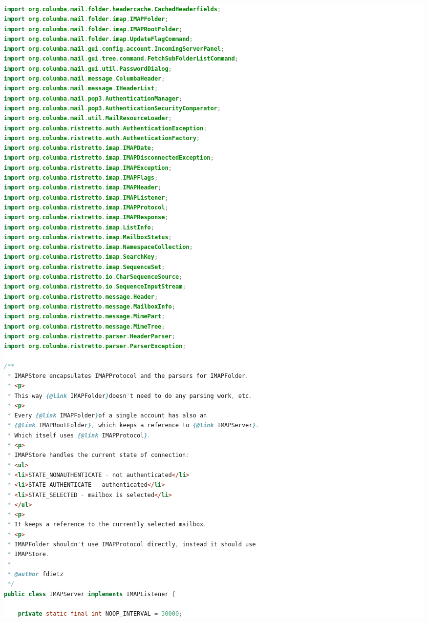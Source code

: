 ```java
import org.columba.mail.folder.headercache.CachedHeaderfields;
import org.columba.mail.folder.imap.IMAPFolder;
import org.columba.mail.folder.imap.IMAPRootFolder;
import org.columba.mail.folder.imap.UpdateFlagCommand;
import org.columba.mail.gui.config.account.IncomingServerPanel;
import org.columba.mail.gui.tree.command.FetchSubFolderListCommand;
import org.columba.mail.gui.util.PasswordDialog;
import org.columba.mail.message.ColumbaHeader;
import org.columba.mail.message.IHeaderList;
import org.columba.mail.pop3.AuthenticationManager;
import org.columba.mail.pop3.AuthenticationSecurityComparator;
import org.columba.mail.util.MailResourceLoader;
import org.columba.ristretto.auth.AuthenticationException;
import org.columba.ristretto.auth.AuthenticationFactory;
import org.columba.ristretto.imap.IMAPDate;
import org.columba.ristretto.imap.IMAPDisconnectedException;
import org.columba.ristretto.imap.IMAPException;
import org.columba.ristretto.imap.IMAPFlags;
import org.columba.ristretto.imap.IMAPHeader;
import org.columba.ristretto.imap.IMAPListener;
import org.columba.ristretto.imap.IMAPProtocol;
import org.columba.ristretto.imap.IMAPResponse;
import org.columba.ristretto.imap.ListInfo;
import org.columba.ristretto.imap.MailboxStatus;
import org.columba.ristretto.imap.NamespaceCollection;
import org.columba.ristretto.imap.SearchKey;
import org.columba.ristretto.imap.SequenceSet;
import org.columba.ristretto.io.CharSequenceSource;
import org.columba.ristretto.io.SequenceInputStream;
import org.columba.ristretto.message.Header;
import org.columba.ristretto.message.MailboxInfo;
import org.columba.ristretto.message.MimePart;
import org.columba.ristretto.message.MimeTree;
import org.columba.ristretto.parser.HeaderParser;
import org.columba.ristretto.parser.ParserException;

/**
 * IMAPStore encapsulates IMAPProtocol and the parsers for IMAPFolder.
 * <p>
 * This way {@link IMAPFolder}doesn't need to do any parsing work, etc.
 * <p>
 * Every {@link IMAPFolder}of a single account has also an
 * {@link IMAPRootFolder}, which keeps a reference to {@link IMAPServer}.
 * Which itself uses {@link IMAPProtocol}.
 * <p>
 * IMAPStore handles the current state of connection:
 * <ul>
 * <li>STATE_NONAUTHENTICATE - not authenticated</li>
 * <li>STATE_AUTHENTICATE - authenticated</li>
 * <li>STATE_SELECTED - mailbox is selected</li>
 * </ul>
 * <p>
 * It keeps a reference to the currently selected mailbox.
 * <p>
 * IMAPFolder shouldn't use IMAPProtocol directly, instead it should use
 * IMAPStore.
 * 
 * @author fdietz
 */
public class IMAPServer implements IMAPListener {

	private static final int NOOP_INTERVAL = 30000;

```